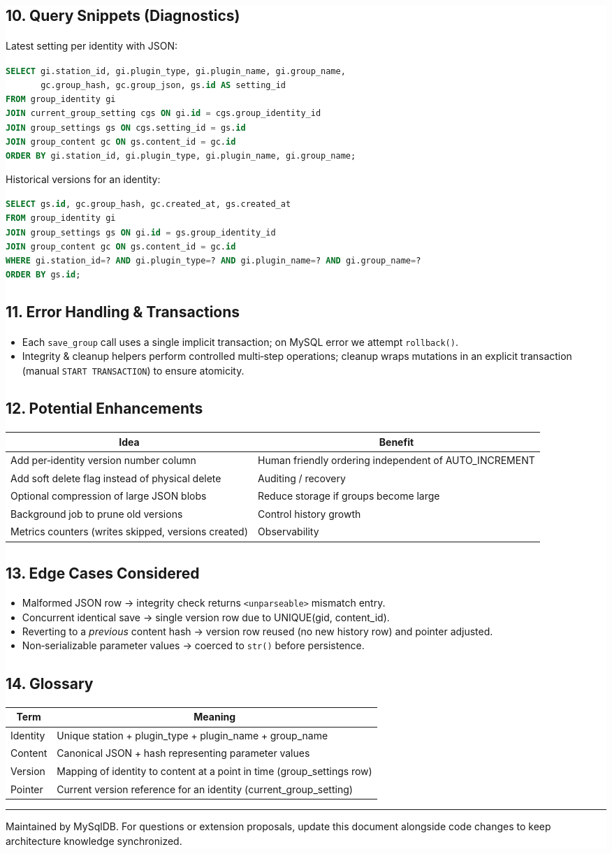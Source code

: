 ## 10. Query Snippets (Diagnostics)
Latest setting per identity with JSON:
```sql
SELECT gi.station_id, gi.plugin_type, gi.plugin_name, gi.group_name,
       gc.group_hash, gc.group_json, gs.id AS setting_id
FROM group_identity gi
JOIN current_group_setting cgs ON gi.id = cgs.group_identity_id
JOIN group_settings gs ON cgs.setting_id = gs.id
JOIN group_content gc ON gs.content_id = gc.id
ORDER BY gi.station_id, gi.plugin_type, gi.plugin_name, gi.group_name;
```
Historical versions for an identity:
```sql
SELECT gs.id, gc.group_hash, gc.created_at, gs.created_at
FROM group_identity gi
JOIN group_settings gs ON gi.id = gs.group_identity_id
JOIN group_content gc ON gs.content_id = gc.id
WHERE gi.station_id=? AND gi.plugin_type=? AND gi.plugin_name=? AND gi.group_name=?
ORDER BY gs.id;
```

## 11. Error Handling & Transactions
- Each `save_group` call uses a single implicit transaction; on MySQL error we attempt `rollback()`.
- Integrity & cleanup helpers perform controlled multi‑step operations; cleanup wraps mutations in an explicit transaction (manual `START TRANSACTION`) to ensure atomicity.

## 12. Potential Enhancements
| Idea | Benefit |
|------|---------|
| Add per‑identity version number column | Human friendly ordering independent of AUTO_INCREMENT |
| Add soft delete flag instead of physical delete | Auditing / recovery |
| Optional compression of large JSON blobs | Reduce storage if groups become large |
| Background job to prune old versions | Control history growth |
| Metrics counters (writes skipped, versions created) | Observability |

## 13. Edge Cases Considered
- Malformed JSON row → integrity check returns `<unparseable>` mismatch entry.
- Concurrent identical save → single version row due to UNIQUE(gid, content_id).
- Reverting to a *previous* content hash → version row reused (no new history row) and pointer adjusted.
- Non‑serializable parameter values → coerced to `str()` before persistence.

## 14. Glossary
| Term | Meaning |
|------|---------|
| Identity | Unique station + plugin_type + plugin_name + group_name |
| Content | Canonical JSON + hash representing parameter values |
| Version | Mapping of identity to content at a point in time (group_settings row) |
| Pointer | Current version reference for an identity (current_group_setting) |

---
Maintained by MySqlDB. For questions or extension proposals, update this document alongside code changes to keep architecture knowledge synchronized.
